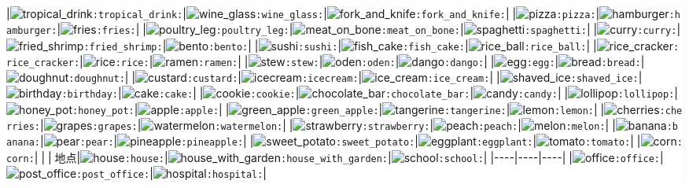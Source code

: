 |![tropical_drink](https://static.segmentfault.com/v-5b3afb96/global/img/emojis/tropical_drink.png)`:tropical_drink:`|![wine_glass](https://static.segmentfault.com/v-5b3afb96/global/img/emojis/wine_glass.png)`:wine_glass:`|![fork_and_knife](https://static.segmentfault.com/v-5b3afb96/global/img/emojis/fork_and_knife.png)`:fork_and_knife:`|
|![pizza](https://static.segmentfault.com/v-5b3afb96/global/img/emojis/pizza.png)`:pizza:`|![hamburger](https://static.segmentfault.com/v-5b3afb96/global/img/emojis/hamburger.png)`:hamburger:`|![fries](https://static.segmentfault.com/v-5b3afb96/global/img/emojis/fries.png)`:fries:`|
|![poultry_leg](https://static.segmentfault.com/v-5b3afb96/global/img/emojis/poultry_leg.png)`:poultry_leg:`|![meat_on_bone](https://static.segmentfault.com/v-5b3afb96/global/img/emojis/meat_on_bone.png)`:meat_on_bone:`|![spaghetti](https://static.segmentfault.com/v-5b3afb96/global/img/emojis/spaghetti.png)`:spaghetti:`|
|![curry](https://static.segmentfault.com/v-5b3afb96/global/img/emojis/curry.png)`:curry:`|![fried_shrimp](https://static.segmentfault.com/v-5b3afb96/global/img/emojis/fried_shrimp.png)`:fried_shrimp:`|![bento](https://static.segmentfault.com/v-5b3afb96/global/img/emojis/bento.png)`:bento:`|
|![sushi](https://static.segmentfault.com/v-5b3afb96/global/img/emojis/sushi.png)`:sushi:`|![fish_cake](https://static.segmentfault.com/v-5b3afb96/global/img/emojis/fish_cake.png)`:fish_cake:`|![rice_ball](https://static.segmentfault.com/v-5b3afb96/global/img/emojis/rice_ball.png)`:rice_ball:`|
|![rice_cracker](https://static.segmentfault.com/v-5b3afb96/global/img/emojis/rice_cracker.png)`:rice_cracker:`|![rice](https://static.segmentfault.com/v-5b3afb96/global/img/emojis/rice.png)`:rice:`|![ramen](https://static.segmentfault.com/v-5b3afb96/global/img/emojis/ramen.png)`:ramen:`|
|![stew](https://static.segmentfault.com/v-5b3afb96/global/img/emojis/stew.png)`:stew:`|![oden](https://static.segmentfault.com/v-5b3afb96/global/img/emojis/oden.png)`:oden:`|![dango](https://static.segmentfault.com/v-5b3afb96/global/img/emojis/dango.png)`:dango:`|
|![egg](https://static.segmentfault.com/v-5b3afb96/global/img/emojis/egg.png)`:egg:`|![bread](https://static.segmentfault.com/v-5b3afb96/global/img/emojis/bread.png)`:bread:`|![doughnut](https://static.segmentfault.com/v-5b3afb96/global/img/emojis/doughnut.png)`:doughnut:`|
|![custard](https://static.segmentfault.com/v-5b3afb96/global/img/emojis/custard.png)`:custard:`|![icecream](https://static.segmentfault.com/v-5b3afb96/global/img/emojis/icecream.png)`:icecream:`|![ice_cream](https://static.segmentfault.com/v-5b3afb96/global/img/emojis/ice_cream.png)`:ice_cream:`|
|![shaved_ice](https://static.segmentfault.com/v-5b3afb96/global/img/emojis/shaved_ice.png)`:shaved_ice:`|![birthday](https://static.segmentfault.com/v-5b3afb96/global/img/emojis/birthday.png)`:birthday:`|![cake](https://static.segmentfault.com/v-5b3afb96/global/img/emojis/cake.png)`:cake:`|
|![cookie](https://static.segmentfault.com/v-5b3afb96/global/img/emojis/cookie.png)`:cookie:`|![chocolate_bar](https://static.segmentfault.com/v-5b3afb96/global/img/emojis/chocolate_bar.png)`:chocolate_bar:`|![candy](https://static.segmentfault.com/v-5b3afb96/global/img/emojis/candy.png)`:candy:`|
|![lollipop](https://static.segmentfault.com/v-5b3afb96/global/img/emojis/lollipop.png)`:lollipop:`|![honey_pot](https://static.segmentfault.com/v-5b3afb96/global/img/emojis/honey_pot.png)`:honey_pot:`|![apple](https://static.segmentfault.com/v-5b3afb96/global/img/emojis/apple.png)`:apple:`|
|![green_apple](https://static.segmentfault.com/v-5b3afb96/global/img/emojis/green_apple.png)`:green_apple:`|![tangerine](https://static.segmentfault.com/v-5b3afb96/global/img/emojis/tangerine.png)`:tangerine:`|![lemon](https://static.segmentfault.com/v-5b3afb96/global/img/emojis/lemon.png)`:lemon:`|
|![cherries](https://static.segmentfault.com/v-5b3afb96/global/img/emojis/cherries.png)`:cherries:`|![grapes](https://static.segmentfault.com/v-5b3afb96/global/img/emojis/grapes.png)`:grapes:`|![watermelon](https://static.segmentfault.com/v-5b3afb96/global/img/emojis/watermelon.png)`:watermelon:`|
|![strawberry](https://static.segmentfault.com/v-5b3afb96/global/img/emojis/strawberry.png)`:strawberry:`|![peach](https://static.segmentfault.com/v-5b3afb96/global/img/emojis/peach.png)`:peach:`|![melon](https://static.segmentfault.com/v-5b3afb96/global/img/emojis/melon.png)`:melon:`|
|![banana](https://static.segmentfault.com/v-5b3afb96/global/img/emojis/banana.png)`:banana:`|![pear](https://static.segmentfault.com/v-5b3afb96/global/img/emojis/pear.png)`:pear:`|![pineapple](https://static.segmentfault.com/v-5b3afb96/global/img/emojis/pineapple.png)`:pineapple:`|
|![sweet_potato](https://static.segmentfault.com/v-5b3afb96/global/img/emojis/sweet_potato.png)`:sweet_potato:`|![eggplant](https://static.segmentfault.com/v-5b3afb96/global/img/emojis/eggplant.png)`:eggplant:`|![tomato](https://static.segmentfault.com/v-5b3afb96/global/img/emojis/tomato.png)`:tomato:`|
|![corn](https://static.segmentfault.com/v-5b3afb96/global/img/emojis/corn.png)`:corn:`| | |
地点|![house](https://static.segmentfault.com/v-5b3afb96/global/img/emojis/house.png)`:house:`|![house_with_garden](https://static.segmentfault.com/v-5b3afb96/global/img/emojis/house_with_garden.png)`:house_with_garden:`|![school](https://static.segmentfault.com/v-5b3afb96/global/img/emojis/school.png)`:school:`|
|----|----|----|
|![office](https://static.segmentfault.com/v-5b3afb96/global/img/emojis/office.png)`:office:`|![post_office](https://static.segmentfault.com/v-5b3afb96/global/img/emojis/post_office.png)`:post_office:`|![hospital](https://static.segmentfault.com/v-5b3afb96/global/img/emojis/hospital.png)`:hospital:`|